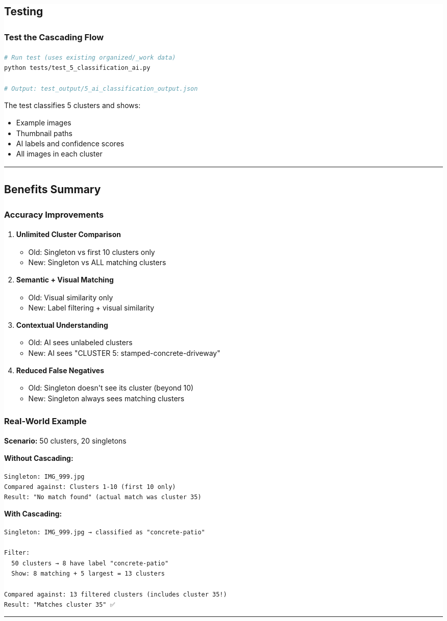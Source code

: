 
## Testing

### Test the Cascading Flow

```bash
# Run test (uses existing organized/_work data)
python tests/test_5_classification_ai.py

# Output: test_output/5_ai_classification_output.json
```

The test classifies 5 clusters and shows:
- Example images
- Thumbnail paths
- AI labels and confidence scores
- All images in each cluster

---

## Benefits Summary

### Accuracy Improvements

1. **Unlimited Cluster Comparison**
   - Old: Singleton vs first 10 clusters only
   - New: Singleton vs ALL matching clusters

2. **Semantic + Visual Matching**
   - Old: Visual similarity only
   - New: Label filtering + visual similarity

3. **Contextual Understanding**
   - Old: AI sees unlabeled clusters
   - New: AI sees "CLUSTER 5: stamped-concrete-driveway"

4. **Reduced False Negatives**
   - Old: Singleton doesn't see its cluster (beyond 10)
   - New: Singleton always sees matching clusters

### Real-World Example

**Scenario:** 50 clusters, 20 singletons

**Without Cascading:**
```
Singleton: IMG_999.jpg
Compared against: Clusters 1-10 (first 10 only)
Result: "No match found" (actual match was cluster 35)
```

**With Cascading:**
```
Singleton: IMG_999.jpg → classified as "concrete-patio"

Filter:
  50 clusters → 8 have label "concrete-patio"
  Show: 8 matching + 5 largest = 13 clusters

Compared against: 13 filtered clusters (includes cluster 35!)
Result: "Matches cluster 35" ✅
```

---